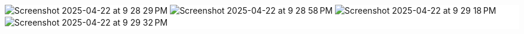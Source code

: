<img width="1698" alt="Screenshot 2025-04-22 at 9 28 29 PM" src="https://github.com/user-attachments/assets/5198e0b8-0d70-4cbe-ba1b-14d196338f8f" />
<img width="1695" alt="Screenshot 2025-04-22 at 9 28 58 PM" src="https://github.com/user-attachments/assets/3d052d26-9aab-4860-914b-877db1a035f7" />
<img width="1693" alt="Screenshot 2025-04-22 at 9 29 18 PM" src="https://github.com/user-attachments/assets/d196657e-13ed-4682-981c-8775131a18b6" />
<img width="1681" alt="Screenshot 2025-04-22 at 9 29 32 PM" src="https://github.com/user-attachments/assets/84dd23b2-2d33-475b-80ea-fa0aade714b9" />
